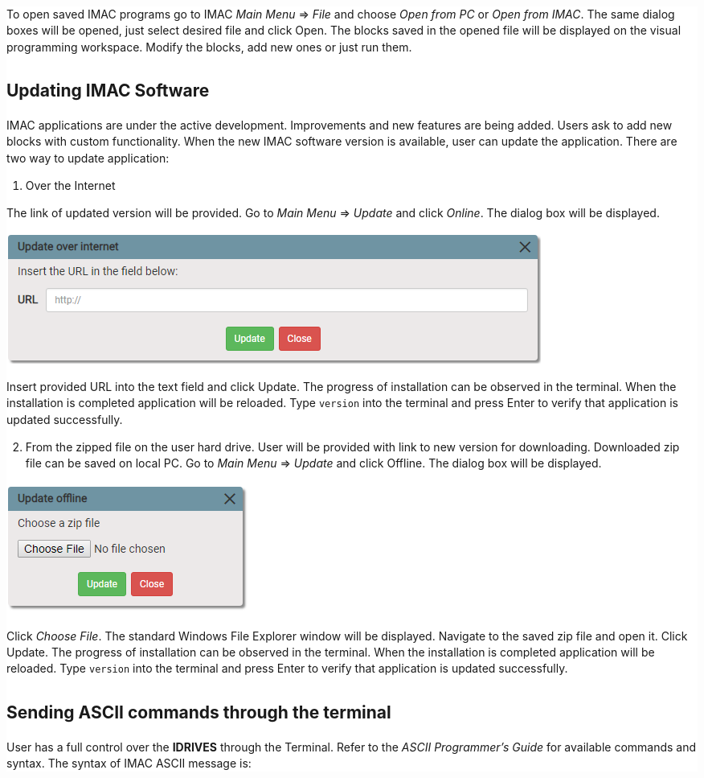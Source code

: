 To open saved IMAC programs go to IMAC _Main Menu_ => _File_ and choose _Open from PC_ or _Open from IMAC_. The same dialog boxes will be opened, just select desired file and click Open. The blocks saved in the opened file will be displayed on the visual programming workspace. Modify the blocks, add new ones or just run them.

## Updating IMAC Software

IMAC applications are under the active development. Improvements and new features are being added. Users ask to add new blocks with custom functionality. When the new IMAC software version is available, user can update the application. There are two way to update application:

1. Over the Internet

The link of updated version will be provided. Go to _Main Menu_ => _Update_ and click _Online_. The dialog box will be displayed.

![IMAC Update Online](assets/update_online.png "IMAC Update Online")

Insert provided URL into the text field and click Update. The progress of installation can be observed in the terminal. When the installation is completed application will be reloaded. Type `version` into the terminal and press Enter to verify that application is updated successfully.

2.	From the zipped file on the user hard drive. User will be provided with link to new version for downloading. Downloaded zip file can be saved on local PC. Go to _Main Menu_ => _Update_ and click Offline. The dialog box will be displayed.

![IMAC Update Offline](assets/update_offline.png "IMAC Update Offline")

Click _Choose File_. The standard Windows File Explorer window will be displayed. Navigate to the saved zip file and open it. Click Update. The progress of installation can be observed in the terminal. When the installation is completed application will be reloaded. Type `version` into the terminal and press Enter to verify that application is updated successfully.

## Sending ASCII commands through the terminal

User has a full control over the **IDRIVES** through the Terminal. Refer to the _ASCII Programmer’s Guide_ for available commands and syntax. The syntax of IMAC ASCII message is:

